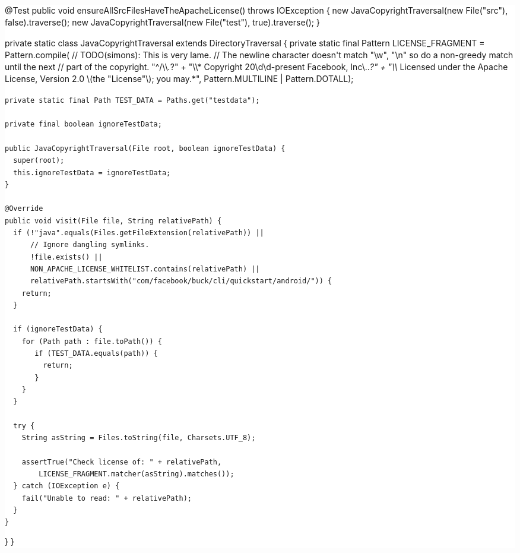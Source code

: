   @Test
  public void ensureAllSrcFilesHaveTheApacheLicense() throws IOException {
    new JavaCopyrightTraversal(new File("src"), false).traverse();
    new JavaCopyrightTraversal(new File("test"), true).traverse();
  }

  private static class JavaCopyrightTraversal extends DirectoryTraversal {
    private static final Pattern LICENSE_FRAGMENT = Pattern.compile(
        // TODO(simons): This is very lame.
        // The newline character doesn't match "\w", "\\n" so do a non-greedy match until the next
        // part of the copyright.
        "^/\\\\*.*?" +
        "\\\\* Copyright 20\\d\\d-present Facebook, Inc\\..*?" +
        "\\\\* Licensed under the Apache License, Version 2.0 \\(the \"License\"\\); you may.*",
        Pattern.MULTILINE | Pattern.DOTALL);

    private static final Path TEST_DATA = Paths.get("testdata");

    private final boolean ignoreTestData;

    public JavaCopyrightTraversal(File root, boolean ignoreTestData) {
      super(root);
      this.ignoreTestData = ignoreTestData;
    }

    @Override
    public void visit(File file, String relativePath) {
      if (!"java".equals(Files.getFileExtension(relativePath)) ||
          // Ignore dangling symlinks.
          !file.exists() ||
          NON_APACHE_LICENSE_WHITELIST.contains(relativePath) ||
          relativePath.startsWith("com/facebook/buck/cli/quickstart/android/")) {
        return;
      }

      if (ignoreTestData) {
        for (Path path : file.toPath()) {
           if (TEST_DATA.equals(path)) {
             return;
           }
        }
      }

      try {
        String asString = Files.toString(file, Charsets.UTF_8);

        assertTrue("Check license of: " + relativePath,
            LICENSE_FRAGMENT.matcher(asString).matches());
      } catch (IOException e) {
        fail("Unable to read: " + relativePath);
      }
    }
  }
}
